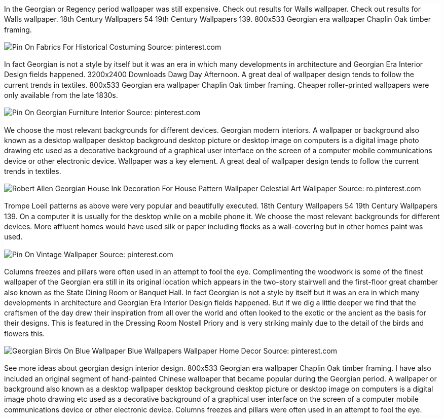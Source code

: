 In the Georgian or Regency period wallpaper was still expensive. Check out results for Walls wallpaper. Check out results for Walls wallpaper. 18th Century Wallpapers 54 19th Century Wallpapers 139. 800x533 Georgian era wallpaper Chaplin Oak timber framing.

![Pin On Fabrics For Historical Costuming](https://i.pinimg.com/originals/39/62/8e/39628e312fa3f88a1169d3321ac3a48b.jpg "Pin On Fabrics For Historical Costuming")
Source: pinterest.com

In fact Georgian is not a style by itself but it was an era in which many developments in architecture and Georgian Era Interior Design fields happened. 3200x2400 Downloads Dawg Day Afternoon. A great deal of wallpaper design tends to follow the current trends in textiles. 800x533 Georgian era wallpaper Chaplin Oak timber framing. Cheaper roller-printed wallpapers were only available from the late 1830s.

![Pin On Georgian Furniture Interior](https://i.pinimg.com/originals/60/e3/78/60e378aa4204ac338a750b7c379c789d.jpg "Pin On Georgian Furniture Interior")
Source: pinterest.com

We choose the most relevant backgrounds for different devices. Georgian modern interiors. A wallpaper or background also known as a desktop wallpaper desktop background desktop picture or desktop image on computers is a digital image photo drawing etc used as a decorative background of a graphical user interface on the screen of a computer mobile communications device or other electronic device. Wallpaper was a key element. A great deal of wallpaper design tends to follow the current trends in textiles.

![Robert Allen Georgian House Ink Decoration For House Pattern Wallpaper Celestial Art Wallpaper](https://i.pinimg.com/originals/73/6f/a0/736fa01797487af5d8f67c118582c9fd.jpg "Robert Allen Georgian House Ink Decoration For House Pattern Wallpaper Celestial Art Wallpaper")
Source: ro.pinterest.com

Trompe Loeil patterns as above were very popular and beautifully executed. 18th Century Wallpapers 54 19th Century Wallpapers 139. On a computer it is usually for the desktop while on a mobile phone it. We choose the most relevant backgrounds for different devices. More affluent homes would have used silk or paper including flocks as a wall-covering but in other homes paint was used.

![Pin On Vintage Wallpaper](https://i.pinimg.com/originals/f9/91/31/f991314408535af0541f0b33b8b4b49f.jpg "Pin On Vintage Wallpaper")
Source: pinterest.com

Columns freezes and pillars were often used in an attempt to fool the eye. Complimenting the woodwork is some of the finest wallpaper of the Georgian era still in its original location which appears in the two-story stairwell and the first-floor great chamber also known as the State Dining Room or Banquet Hall. In fact Georgian is not a style by itself but it was an era in which many developments in architecture and Georgian Era Interior Design fields happened. But if we dig a little deeper we find that the craftsmen of the day drew their inspiration from all over the world and often looked to the exotic or the ancient as the basis for their designs. This is featured in the Dressing Room Nostell Priory and is very striking mainly due to the detail of the birds and flowers this.

![Georgian Birds On Blue Wallpaper Blue Wallpapers Wallpaper Home Decor](https://i.pinimg.com/originals/d5/16/7d/d5167d37ebfd9b21fc503e5166fc087b.jpg "Georgian Birds On Blue Wallpaper Blue Wallpapers Wallpaper Home Decor")
Source: pinterest.com

See more ideas about georgian design interior design. 800x533 Georgian era wallpaper Chaplin Oak timber framing. I have also included an original segment of hand-painted Chinese wallpaper that became popular during the Georgian period. A wallpaper or background also known as a desktop wallpaper desktop background desktop picture or desktop image on computers is a digital image photo drawing etc used as a decorative background of a graphical user interface on the screen of a computer mobile communications device or other electronic device. Columns freezes and pillars were often used in an attempt to fool the eye.
